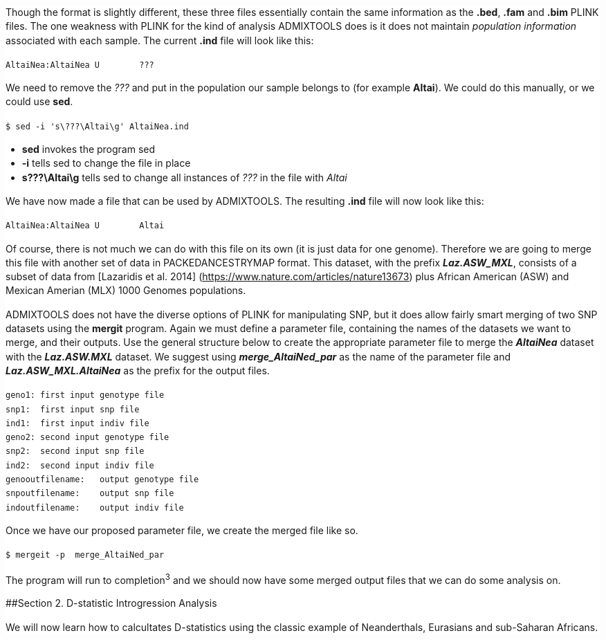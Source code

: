 Though the format is slightly different, these three files essentially contain the same information as the **.bed**, **.fam** and **.bim** PLINK files. The one weakness with PLINK for the kind of analysis ADMIXTOOLS does is it does not maintain *population information* associated with each sample. The current **.ind** file will look like this:

	AltaiNea:AltaiNea U        ???
	
We need to remove the *???* and put in the population our sample belongs to (for example **Altai**). We could do this manually, or we could use **sed**.

	$ sed -i 's\???\Altai\g' AltaiNea.ind

- **sed** invokes the program sed
- **-i** tells sed to change the file in place
- **s\???\Altai\g** tells sed to change all instances of *???* in the file with *Altai*

	

We have now made a file that can be used by ADMIXTOOLS. The resulting **.ind** file will now look like this:

	AltaiNea:AltaiNea U        Altai

Of course, there is not much we  can do with this file on its own (it is just data for one genome). Therefore we are going to merge this file with another set of data in PACKEDANCESTRYMAP format. This dataset, with the prefix ***Laz.ASW\_MXL***, consists of a subset of data from [Lazaridis et al. 2014] (https://www.nature.com/articles/nature13673) plus African American (ASW) and Mexican Amerian (MLX) 1000 Genomes populations.

ADMIXTOOLS does not have the diverse options of PLINK for manipulating SNP, but it does allow fairly smart merging of two SNP datasets using the **mergit** program. Again we must define a parameter file, containing the names of the datasets we want to merge, and their outputs. Use the general structure below to create the appropriate parameter file to merge the ***AltaiNea*** dataset with the ***Laz.ASW.MXL*** dataset. We suggest using ***merge\_AltaiNed\_par*** as the name of the parameter file and ***Laz.ASW\_MXL.AltaiNea*** as the prefix for the output files.

	geno1: first input genotype file
	snp1:  first input snp file
	ind1:  first input indiv file 
	geno2: second input genotype file
	snp2:  second input snp file
	ind2:  second input indiv file 
	genooutfilename:   output genotype file
	snpoutfilename:    output snp file
	indoutfilename:    output indiv file



Once we have our proposed parameter file, we create the merged file like so. 
	
	$ mergeit -p  merge_AltaiNed_par

The program will run to completion<sup>3</sup> and we should now have some merged output files that we can do some analysis on. 



##Section 2. D-statistic Introgression Analysis

We will now learn how to calcultates D-statistics using the classic example of Neanderthals, Eurasians and sub-Saharan Africans.
